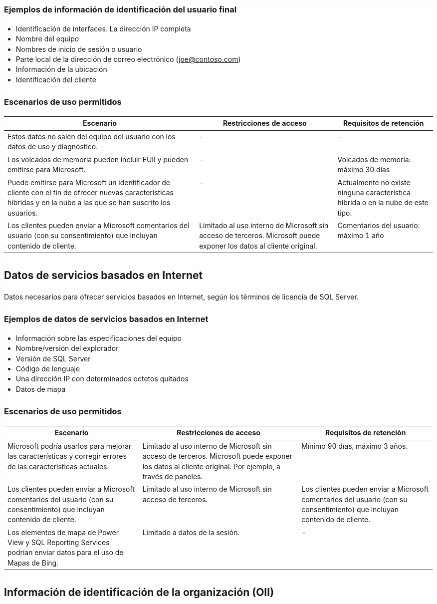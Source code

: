 ### <a name="examples-of-end-user-identifiable-information"></a>Ejemplos de información de identificación del usuario final

- Identificación de interfaces. La dirección IP completa
- Nombre del equipo
- Nombres de inicio de sesión o usuario
- Parte local de la dirección de correo electrónico (joe@contoso.com)
- Información de la ubicación
- Identificación del cliente

### <a name="permitted-usage-scenarios"></a>Escenarios de uso permitidos

|Escenario  |Restricciones de acceso               |Requisitos de retención|
|---------|---------|---------|
|Estos datos no salen del equipo del usuario con los datos de uso y diagnóstico. |- |- |
|Los volcados de memoria pueden incluir EUII y pueden emitirse para Microsoft. |- |Volcados de memoria: máximo 30 días |
|Puede emitirse para Microsoft un identificador de cliente con el fin de ofrecer nuevas características híbridas y en la nube a las que se han suscrito los usuarios. |- |Actualmente no existe ninguna característica híbrida o en la nube de este tipo.|
|Los clientes pueden enviar a Microsoft comentarios del usuario (con su consentimiento) que incluyan contenido de cliente.|Limitado al uso interno de Microsoft sin acceso de terceros. Microsoft puede exponer los datos al cliente original. |Comentarios del usuario: máximo 1 año |

## <a name="internet-based-services-data"></a>Datos de servicios basados en Internet

Datos necesarios para ofrecer servicios basados en Internet, según los términos de licencia de SQL Server.

### <a name="examples-of-internet-based-services-data"></a>Ejemplos de datos de servicios basados en Internet

- Información sobre las especificaciones del equipo
- Nombre/versión del explorador
- Versión de SQL Server
- Código de lenguaje
- Una dirección IP con determinados octetos quitados
- Datos de mapa

### <a name="permitted-usage-scenarios"></a>Escenarios de uso permitidos

|Escenario  |Restricciones de acceso               |Requisitos de retención|
|---------|---------|---------| 
|Microsoft podría usarlos para mejorar las características y corregir errores de las características actuales. |Limitado al uso interno de Microsoft sin acceso de terceros. Microsoft puede exponer los datos al cliente original.  Por ejemplo, a través de paneles. |Mínimo 90 días, máximo 3 años. |
|Los clientes pueden enviar a Microsoft comentarios del usuario (con su consentimiento) que incluyan contenido de cliente. |Limitado al uso interno de Microsoft sin acceso de terceros. |Los clientes pueden enviar a Microsoft comentarios del usuario (con su consentimiento) que incluyan contenido de cliente. |
|Los elementos de mapa de Power View y SQL Reporting Services podrían enviar datos para el uso de Mapas de Bing. |Limitado a datos de la sesión. |- |

## <a name="organization-identifiable-information-oii"></a>Información de identificación de la organización (OII)
